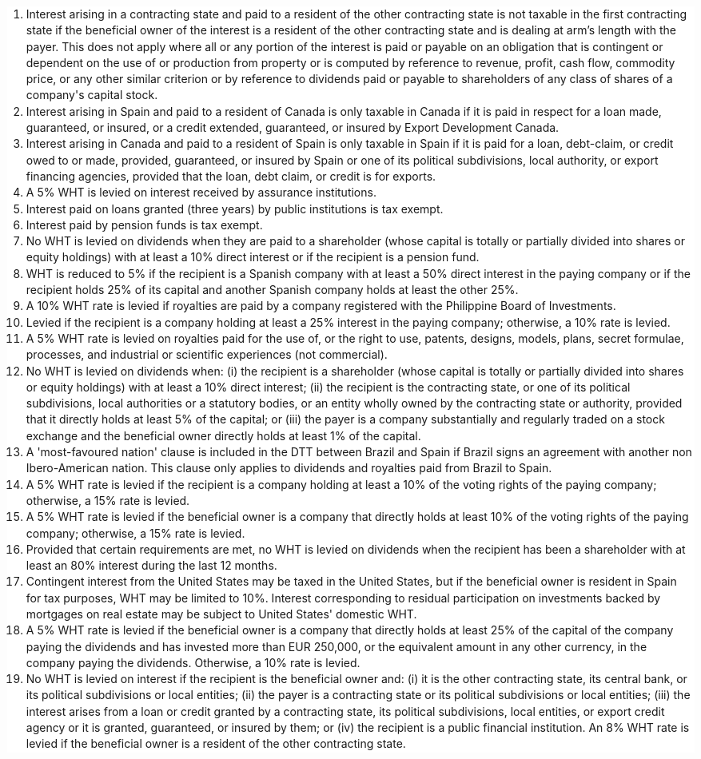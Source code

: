1. Interest arising in a contracting state and paid to a resident of the other contracting state is not taxable in the first contracting state if the beneficial owner of the interest is a resident of the other contracting state and is dealing at arm’s length with the payer. This does not apply where all or any portion of the interest is paid or payable on an obligation that is contingent or dependent on the use of or production from property or is computed by reference to revenue, profit, cash flow, commodity price, or any other similar criterion or by reference to dividends paid or payable to shareholders of any class of shares of a company's capital stock.
2. Interest arising in Spain and paid to a resident of Canada is only taxable in Canada if it is paid in respect for a loan made, guaranteed, or insured, or a credit extended, guaranteed, or insured by Export Development Canada.
3. Interest arising in Canada and paid to a resident of Spain is only taxable in Spain if it is paid for a loan, debt-claim, or credit owed to or made, provided, guaranteed, or insured by Spain or one of its political subdivisions, local authority, or export financing agencies, provided that the loan, debt claim, or credit is for exports.
119. A 5% WHT is levied on interest received by assurance institutions.
120. Interest paid on loans granted (three years) by public institutions is tax exempt.
121. Interest paid by pension funds is tax exempt.
122. No WHT is levied on dividends when they are paid to a shareholder (whose capital is totally or partially divided into shares or equity holdings) with at least a 10% direct interest or if the recipient is a pension fund.
123. WHT is reduced to 5% if the recipient is a Spanish company with at least a 50% direct interest in the paying company or if the recipient holds 25% of its capital and another Spanish company holds at least the other 25%.
124. A 10% WHT rate is levied if royalties are paid by a company registered with the Philippine Board of Investments.
125. Levied if the recipient is a company holding at least a 25% interest in the paying company; otherwise, a 10% rate is levied.
126. A 5% WHT rate is levied on royalties paid for the use of, or the right to use, patents, designs, models, plans, secret formulae, processes, and industrial or scientific experiences (not commercial).
127. No WHT is levied on dividends when: (i) the recipient is a shareholder (whose capital is totally or partially divided into shares or equity holdings) with at least a 10% direct interest; (ii) the recipient is the contracting state, or one of its political subdivisions, local authorities or a statutory bodies, or an entity wholly owned by the contracting state or authority, provided that it directly holds at least 5% of the capital; or (iii) the payer is a company substantially and regularly traded on a stock exchange and the beneficial owner directly holds at least 1% of the capital.
128. A 'most-favoured nation' clause is included in the DTT between Brazil and Spain if Brazil signs an agreement with another non Ibero-American nation. This clause only applies to dividends and royalties paid from Brazil to Spain.
129. A 5% WHT rate is levied if the recipient is a company holding at least a 10% of the voting rights of the paying company; otherwise, a 15% rate is levied.
130. A 5% WHT rate is levied if the beneficial owner is a company that directly holds at least 10% of the voting rights of the paying company; otherwise, a 15% rate is levied.
131. Provided that certain requirements are met, no WHT is levied on dividends when the recipient has been a shareholder with at least an 80% interest during the last 12 months.
132. Contingent interest from the United States may be taxed in the United States, but if the beneficial owner is resident in Spain for tax purposes, WHT may be limited to 10%. Interest corresponding to residual participation on investments backed by mortgages on real estate may be subject to United States' domestic WHT.
133. A 5% WHT rate is levied if the beneficial owner is a company that directly holds at least 25% of the capital of the company paying the dividends and has invested more than EUR 250,000, or the equivalent amount in any other currency, in the company paying the dividends. Otherwise, a 10% rate is levied.
134. No WHT is levied on interest if the recipient is the beneficial owner and: (i) it is the other contracting state, its central bank, or its political subdivisions or local entities; (ii) the payer is a contracting state or its political subdivisions or local entities; (iii) the interest arises from a loan or credit granted by a contracting state, its political subdivisions, local entities, or export credit agency or it is granted, guaranteed, or insured by them; or (iv) the recipient is a public financial institution. An 8% WHT rate is levied if the beneficial owner is a resident of the other contracting state.